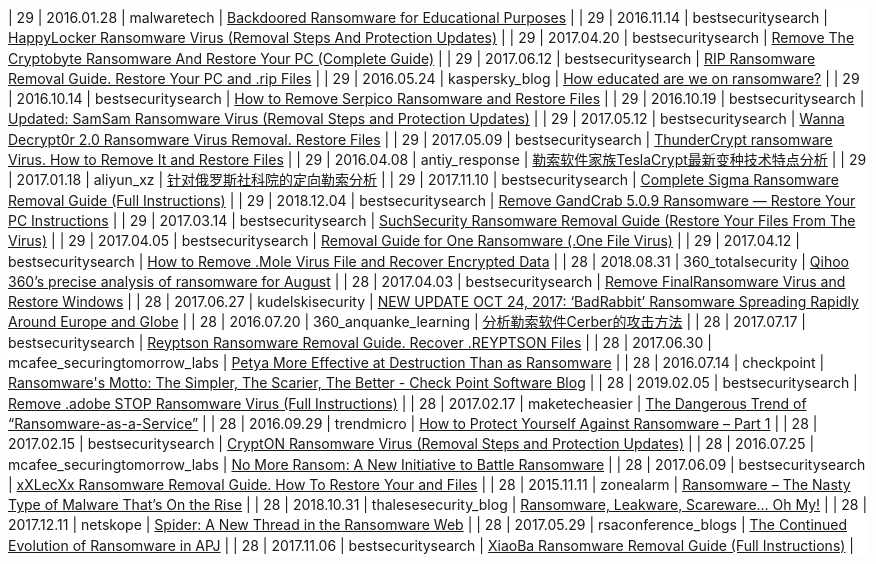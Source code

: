 | 29 | 2016.01.28 | malwaretech | [Backdoored Ransomware for Educational Purposes](https://www.malwaretech.com/2016/01/backdoored-ransomware-for-educationa.html) |
| 29 | 2016.11.14 | bestsecuritysearch | [HappyLocker Ransomware Virus (Removal Steps And Protection Updates)](https://bestsecuritysearch.com/happylocker-ransomware-virus-removal/) |
| 29 | 2017.04.20 | bestsecuritysearch | [Remove The Cryptobyte Ransomware And Restore Your PC (Complete Guide)](https://bestsecuritysearch.com/remove-cryptobyte-ransomware-restore-pc-complete-guide/) |
| 29 | 2017.06.12 | bestsecuritysearch | [RIP Ransomware Removal Guide. Restore Your PC and .rip Files](https://bestsecuritysearch.com/rip-ransomware-removal-guide-restore-pc-rip-files/) |
| 29 | 2016.05.24 | kaspersky_blog | [How educated are we on ransomware?](https://www.kaspersky.com/blog/ransomware-study-2016/12194/) |
| 29 | 2016.10.14 | bestsecuritysearch | [How to Remove Serpico Ransomware and Restore Files](https://bestsecuritysearch.com/remove-serpico-ransomware-restore-files/) |
| 29 | 2016.10.19 | bestsecuritysearch | [Updated: SamSam Ransomware Virus (Removal Steps and Protection Updates)](https://bestsecuritysearch.com/samsam-ransomware-virus-removal-steps-protection-updates/) |
| 29 | 2017.05.12 | bestsecuritysearch | [Wanna Decrypt0r 2.0 Ransomware Virus Removal. Restore Files](https://bestsecuritysearch.com/wanna-decrypt0r-ransomware-virus-removal-restore-files/) |
| 29 | 2017.05.09 | bestsecuritysearch | [ThunderCrypt ransomware Virus. How to Remove It and Restore Files](https://bestsecuritysearch.com/thundercrypt-ransomware-virus-how-to-remove-and-restore-files/) |
| 29 | 2016.04.08 | antiy_response | [勒索软件家族TeslaCrypt最新变种技术特点分析](http://www.antiy.com/response/TeslaCrypt%204/TeslaCrypt%204.html) |
| 29 | 2017.01.18 | aliyun_xz | [针对俄罗斯社科院的定向勒索分析](https://xz.aliyun.com/t/277) |
| 29 | 2017.11.10 | bestsecuritysearch | [Complete Sigma Ransomware Removal Guide (Full Instructions)](https://bestsecuritysearch.com/complete-sigma-ransomware-removal-guide-full-instructions/) |
| 29 | 2018.12.04 | bestsecuritysearch | [Remove GandCrab 5.0.9 Ransomware — Restore Your PC Instructions](https://bestsecuritysearch.com/remove-gandcrab-5-0-9-ransomware-restore/) |
| 29 | 2017.03.14 | bestsecuritysearch | [SuchSecurity Ransomware Removal Guide (Restore Your Files From The Virus)](https://bestsecuritysearch.com/suchsecurity-ransomware-removal-guide-restore-files-virus/) |
| 29 | 2017.04.05 | bestsecuritysearch | [Removal Guide for One Ransomware (.One File Virus)](https://bestsecuritysearch.com/one-ransomware-removal-decryption/) |
| 29 | 2017.04.12 | bestsecuritysearch | [How to Remove .Mole Virus File and Recover Encrypted Data](https://bestsecuritysearch.com/remove-mole-virus-file-recover-data/) |
| 28 | 2018.08.31 | 360_totalsecurity | [Qihoo 360’s precise analysis of ransomware for August](https://blog.360totalsecurity.com/en/qihoo-360s-precise-analysis-of-ransomware-for-august/) |
| 28 | 2017.04.03 | bestsecuritysearch | [Remove FinalRansomware Virus and Restore Windows](https://bestsecuritysearch.com/finalransomware-virus-remove-restore/) |
| 28 | 2017.06.27 | kudelskisecurity | [NEW UPDATE OCT 24, 2017: ‘BadRabbit’ Ransomware Spreading Rapidly Around Europe and Globe](https://research.kudelskisecurity.com/2017/06/27/petya-ransomware-spreading-rapidly-around-europe-and-globe/) |
| 28 | 2016.07.20 | 360_anquanke_learning | [分析勒索软件Cerber的攻击方法](https://www.anquanke.com/post/id/84251/) |
| 28 | 2017.07.17 | bestsecuritysearch | [Reyptson Ransomware Removal Guide. Recover .REYPTSON Files](https://bestsecuritysearch.com/remove-reyptson-ransomware-recover-files/) |
| 28 | 2017.06.30 | mcafee_securingtomorrow_labs | [Petya More Effective at Destruction Than as Ransomware](https://securingtomorrow.mcafee.com/business/petya-effective-destruction-ransomware/) |
| 28 | 2016.07.14 | checkpoint | [Ransomware's Motto: The Simpler, The Scarier, The Better - Check Point Software Blog](https://blog.checkpoint.com/2016/07/14/14181/) |
| 28 | 2019.02.05 | bestsecuritysearch | [Remove .adobe STOP Ransomware Virus (Full Instructions)](http://bestsecuritysearch.com/remove-adobe-stop-ransomware-virus-full-instructions/) |
| 28 | 2017.02.17 | maketecheasier | [The Dangerous Trend of “Ransomware-as-a-Service”](https://www.maketecheasier.com/dangerous-trend-of-ransomware-as-a-service/) |
| 28 | 2016.09.29 | trendmicro | [How to Protect Yourself Against Ransomware – Part 1](http://blog.trendmicro.com/protect-ransomware-part-1/) |
| 28 | 2017.02.15 | bestsecuritysearch | [CryptON Ransomware Virus (Removal Steps and Protection Updates)](https://bestsecuritysearch.com/crypton-ransomware-virus-removal-steps-protection-updates-2/) |
| 28 | 2016.07.25 | mcafee_securingtomorrow_labs | [No More Ransom: A New Initiative to Battle Ransomware](https://securingtomorrow.mcafee.com/consumer/family-safety/no-more-ransom/) |
| 28 | 2017.06.09 | bestsecuritysearch | [xXLecXx Ransomware Removal Guide. How To Restore Your and Files](https://bestsecuritysearch.com/xxlecxx-ransomware-removal-guide-restore-files/) |
| 28 | 2015.11.11 | zonealarm | [Ransomware – The Nasty Type of Malware That’s On the Rise](https://www.zonealarm.com/blog/2015/11/ransomware-new-virus-rises/) |
| 28 | 2018.10.31 | thalesesecurity_blog | [Ransomware, Leakware, Scareware… Oh My!](https://blog.thalesesecurity.com/2018/10/31/ransomware-leakware-scareware-oh-my/) |
| 28 | 2017.12.11 | netskope | [Spider: A New Thread in the Ransomware Web](https://www.netskope.com/blog/spider-new-thread-ransomware-web/) |
| 28 | 2017.05.29 | rsaconference_blogs | [The Continued Evolution of Ransomware in APJ](https://www.rsaconference.com/blogs/the-continued-evolution-of-ransomware-in-apj) |
| 28 | 2017.11.06 | bestsecuritysearch | [XiaoBa Ransomware Removal Guide (Full Instructions)](https://bestsecuritysearch.com/xiaoba-ransomware-removal-guide-full-instructions/) |